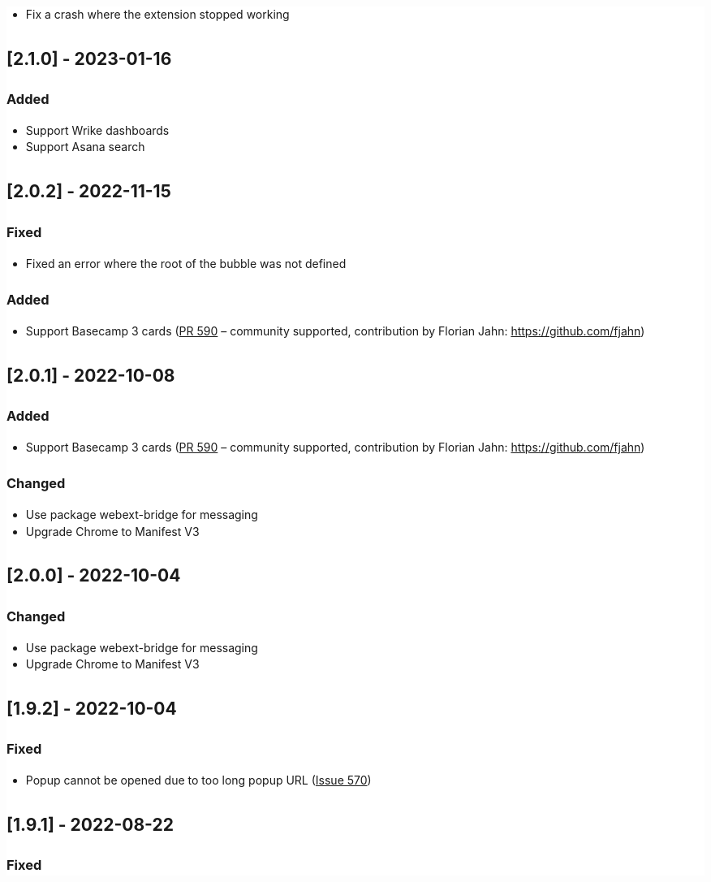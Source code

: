 - Fix a crash where the extension stopped working

## [2.1.0] - 2023-01-16

### Added

- Support Wrike dashboards
- Support Asana search

## [2.0.2] - 2022-11-15

### Fixed

- Fixed an error where the root of the bubble was not defined

### Added

- Support Basecamp 3 cards ([PR 590](https://github.com/hundertzehn/mocoapp-browser-extension/pull/590) – community supported, contribution by Florian Jahn: https://github.com/fjahn)

## [2.0.1] - 2022-10-08

### Added

- Support Basecamp 3 cards ([PR 590](https://github.com/hundertzehn/mocoapp-browser-extension/pull/590) – community supported, contribution by Florian Jahn: https://github.com/fjahn)

### Changed

- Use package webext-bridge for messaging
- Upgrade Chrome to Manifest V3

## [2.0.0] - 2022-10-04

### Changed

- Use package webext-bridge for messaging
- Upgrade Chrome to Manifest V3

## [1.9.2] - 2022-10-04

### Fixed

- Popup cannot be opened due to too long popup URL ([Issue 570](https://github.com/hundertzehn/mocoapp-browser-extension/issues/570))

## [1.9.1] - 2022-08-22

### Fixed
